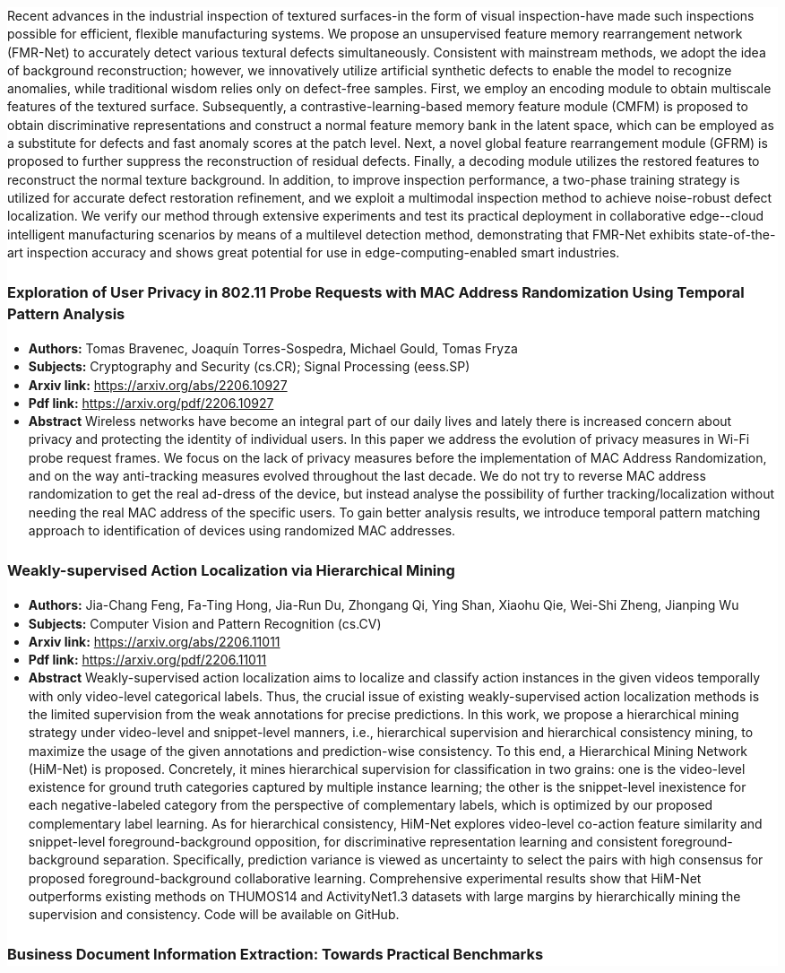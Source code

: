  Recent advances in the industrial inspection of textured surfaces-in the form of visual inspection-have made such inspections possible for efficient, flexible manufacturing systems. We propose an unsupervised feature memory rearrangement network (FMR-Net) to accurately detect various textural defects simultaneously. Consistent with mainstream methods, we adopt the idea of background reconstruction; however, we innovatively utilize artificial synthetic defects to enable the model to recognize anomalies, while traditional wisdom relies only on defect-free samples. First, we employ an encoding module to obtain multiscale features of the textured surface. Subsequently, a contrastive-learning-based memory feature module (CMFM) is proposed to obtain discriminative representations and construct a normal feature memory bank in the latent space, which can be employed as a substitute for defects and fast anomaly scores at the patch level. Next, a novel global feature rearrangement module (GFRM) is proposed to further suppress the reconstruction of residual defects. Finally, a decoding module utilizes the restored features to reconstruct the normal texture background. In addition, to improve inspection performance, a two-phase training strategy is utilized for accurate defect restoration refinement, and we exploit a multimodal inspection method to achieve noise-robust defect localization. We verify our method through extensive experiments and test its practical deployment in collaborative edge--cloud intelligent manufacturing scenarios by means of a multilevel detection method, demonstrating that FMR-Net exhibits state-of-the-art inspection accuracy and shows great potential for use in edge-computing-enabled smart industries.
### Exploration of User Privacy in 802.11 Probe Requests with MAC Address  Randomization Using Temporal Pattern Analysis
 - **Authors:** Tomas Bravenec, Joaquín Torres-Sospedra, Michael Gould, Tomas Fryza
 - **Subjects:** Cryptography and Security (cs.CR); Signal Processing (eess.SP)
 - **Arxiv link:** https://arxiv.org/abs/2206.10927
 - **Pdf link:** https://arxiv.org/pdf/2206.10927
 - **Abstract**
 Wireless networks have become an integral part of our daily lives and lately there is increased concern about privacy and protecting the identity of individual users. In this paper we address the evolution of privacy measures in Wi-Fi probe request frames. We focus on the lack of privacy measures before the implementation of MAC Address Randomization, and on the way anti-tracking measures evolved throughout the last decade. We do not try to reverse MAC address randomization to get the real ad-dress of the device, but instead analyse the possibility of further tracking/localization without needing the real MAC address of the specific users. To gain better analysis results, we introduce temporal pattern matching approach to identification of devices using randomized MAC addresses.
### Weakly-supervised Action Localization via Hierarchical Mining
 - **Authors:** Jia-Chang Feng, Fa-Ting Hong, Jia-Run Du, Zhongang Qi, Ying Shan, Xiaohu Qie, Wei-Shi Zheng, Jianping Wu
 - **Subjects:** Computer Vision and Pattern Recognition (cs.CV)
 - **Arxiv link:** https://arxiv.org/abs/2206.11011
 - **Pdf link:** https://arxiv.org/pdf/2206.11011
 - **Abstract**
 Weakly-supervised action localization aims to localize and classify action instances in the given videos temporally with only video-level categorical labels. Thus, the crucial issue of existing weakly-supervised action localization methods is the limited supervision from the weak annotations for precise predictions. In this work, we propose a hierarchical mining strategy under video-level and snippet-level manners, i.e., hierarchical supervision and hierarchical consistency mining, to maximize the usage of the given annotations and prediction-wise consistency. To this end, a Hierarchical Mining Network (HiM-Net) is proposed. Concretely, it mines hierarchical supervision for classification in two grains: one is the video-level existence for ground truth categories captured by multiple instance learning; the other is the snippet-level inexistence for each negative-labeled category from the perspective of complementary labels, which is optimized by our proposed complementary label learning. As for hierarchical consistency, HiM-Net explores video-level co-action feature similarity and snippet-level foreground-background opposition, for discriminative representation learning and consistent foreground-background separation. Specifically, prediction variance is viewed as uncertainty to select the pairs with high consensus for proposed foreground-background collaborative learning. Comprehensive experimental results show that HiM-Net outperforms existing methods on THUMOS14 and ActivityNet1.3 datasets with large margins by hierarchically mining the supervision and consistency. Code will be available on GitHub.
### Business Document Information Extraction: Towards Practical Benchmarks